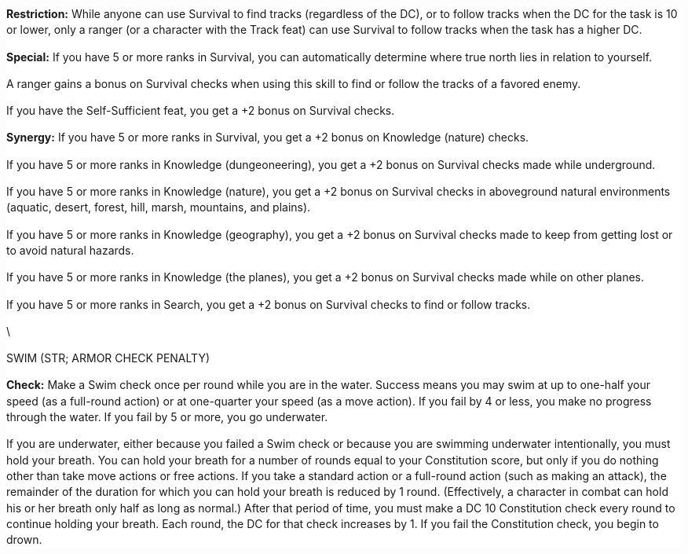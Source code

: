 **Restriction:** While anyone can use Survival to find tracks
(regardless of the DC), or to follow tracks when the DC for the task is
10 or lower, only a ranger (or a character with the Track feat) can use
Survival to follow tracks when the task has a higher DC.

**Special:** If you have 5 or more ranks in Survival, you can
automatically determine where true north lies in relation to yourself.

A ranger gains a bonus on Survival checks when using this skill to find
or follow the tracks of a favored enemy.

If you have the Self-Sufficient feat, you get a +2 bonus on Survival
checks.

**Synergy:** If you have 5 or more ranks in Survival, you get a +2 bonus
on Knowledge (nature) checks.

If you have 5 or more ranks in Knowledge (dungeoneering), you get a +2
bonus on Survival checks made while underground.

If you have 5 or more ranks in Knowledge (nature), you get a +2 bonus on
Survival checks in aboveground natural environments (aquatic, desert,
forest, hill, marsh, mountains, and plains).

If you have 5 or more ranks in Knowledge (geography), you get a +2 bonus
on Survival checks made to keep from getting lost or to avoid natural
hazards.

If you have 5 or more ranks in Knowledge (the planes), you get a +2
bonus on Survival checks made while on other planes.

If you have 5 or more ranks in Search, you get a +2 bonus on Survival
checks to find or follow tracks.

\

SWIM (STR; ARMOR CHECK PENALTY)

**Check:** Make a Swim check once per round while you are in the water.
Success means you may swim at up to one-half your speed (as a full-round
action) or at one-quarter your speed (as a move action). If you fail by
4 or less, you make no progress through the water. If you fail by 5 or
more, you go underwater.

If you are underwater, either because you failed a Swim check or because
you are swimming underwater intentionally, you must hold your breath.
You can hold your breath for a number of rounds equal to your
Constitution score, but only if you do nothing other than take move
actions or free actions. If you take a standard action or a full-round
action (such as making an attack), the remainder of the duration for
which you can hold your breath is reduced by 1 round. (Effectively, a
character in combat can hold his or her breath only half as long as
normal.) After that period of time, you must make a DC 10 Constitution
check every round to continue holding your breath. Each round, the DC
for that check increases by 1. If you fail the Constitution check, you
begin to drown.
